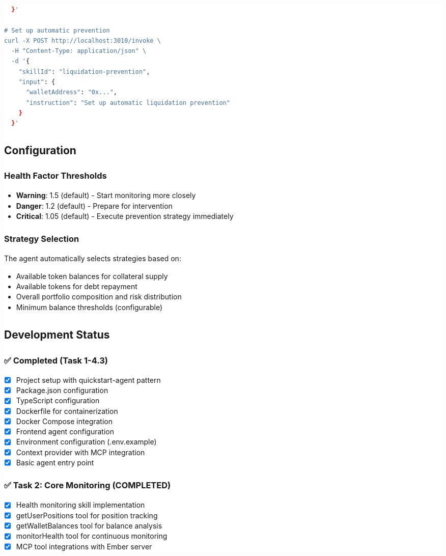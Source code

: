 ```bash
  }'

# Set up automatic prevention
curl -X POST http://localhost:3010/invoke \
  -H "Content-Type: application/json" \
  -d '{
    "skillId": "liquidation-prevention",
    "input": {
      "walletAddress": "0x...",
      "instruction": "Set up automatic liquidation prevention"
    }
  }'
```

## Configuration

### Health Factor Thresholds

- **Warning**: 1.5 (default) - Start monitoring more closely
- **Danger**: 1.2 (default) - Prepare for intervention
- **Critical**: 1.05 (default) - Execute prevention strategy immediately

### Strategy Selection

The agent automatically selects strategies based on:

- Available token balances for collateral supply
- Available tokens for debt repayment
- Overall portfolio composition and risk distribution
- Minimum balance thresholds (configurable)

## Development Status

### ✅ Completed (Task 1-4.3)

- [x] Project setup with quickstart-agent pattern
- [x] Package.json configuration
- [x] TypeScript configuration
- [x] Dockerfile for containerization
- [x] Docker Compose integration
- [x] Frontend agent configuration
- [x] Environment configuration (.env.example)
- [x] Context provider with MCP integration
- [x] Basic agent entry point

### ✅ Task 2: Core Monitoring (COMPLETED)

- [x] Health monitoring skill implementation
- [x] getUserPositions tool for position tracking
- [x] getWalletBalances tool for balance analysis
- [x] monitorHealth tool for continuous monitoring
- [x] MCP tool integrations with Ember server
